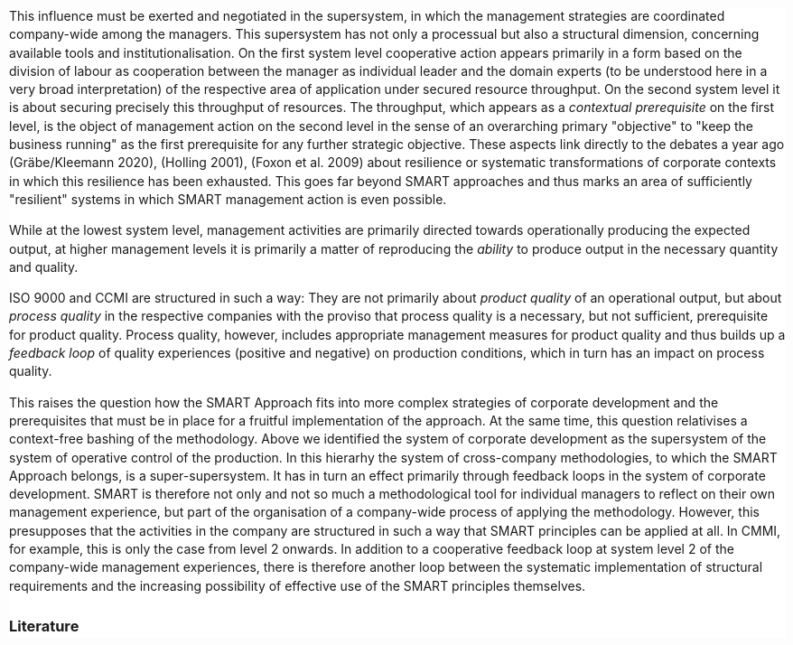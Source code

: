 This influence must be exerted and negotiated in the supersystem, in which the
management strategies are coordinated company-wide among the managers.  This
supersystem has not only a processual but also a structural dimension,
concerning available tools and institutionalisation. On the first system level
cooperative action appears primarily in a form based on the division of labour
as cooperation between the manager as individual leader and the domain experts
(to be understood here in a very broad interpretation) of the respective area
of application under secured resource throughput. On the second system level
it is about securing precisely this throughput of resources. The throughput,
which appears as a _contextual prerequisite_ on the first level, is the object
of management action on the second level in the sense of an overarching
primary "objective" to "keep the business running" as the first prerequisite
for any further strategic objective. These aspects link directly to the
debates a year ago (Gräbe/Kleemann 2020), (Holling 2001), (Foxon et al. 2009)
about resilience or systematic transformations of corporate contexts in which
this resilience has been exhausted. This goes far beyond SMART approaches and
thus marks an area of sufficiently "resilient" systems in which SMART
management action is even possible.

While at the lowest system level, management activities are primarily directed
towards operationally producing the expected output, at higher management
levels it is primarily a matter of reproducing the _ability_ to produce output
in the necessary quantity and quality.

ISO 9000 and CCMI are structured in such a way: They are not primarily about
_product quality_ of an operational output, but about _process quality_ in the
respective companies with the proviso that process quality is a necessary, but
not sufficient, prerequisite for product quality. Process quality, however,
includes appropriate management measures for product quality and thus builds
up a _feedback loop_ of quality experiences (positive and negative) on
production conditions, which in turn has an impact on process quality.

This raises the question how the SMART Approach fits into more complex
strategies of corporate development and the prerequisites that must be in
place for a fruitful implementation of the approach. At the same time, this
question relativises a context-free bashing of the methodology. Above we
identified the system of corporate development as the supersystem of the
system of operative control of the production. In this hierarhy the system of
cross-company methodologies, to which the SMART Approach belongs, is a
super-supersystem. It has in turn an effect primarily through feedback loops
in the system of corporate development. SMART is therefore not only and not so
much a methodological tool for individual managers to reflect on their own
management experience, but part of the organisation of a company-wide process
of applying the methodology. However, this presupposes that the activities in
the company are structured in such a way that SMART principles can be applied
at all. In CMMI, for example, this is only the case from level 2 onwards. In
addition to a cooperative feedback loop at system level 2 of the company-wide
management experiences, there is therefore another loop between the systematic
implementation of structural requirements and the increasing possibility of
effective use of the SMART principles themselves.

### Literature
